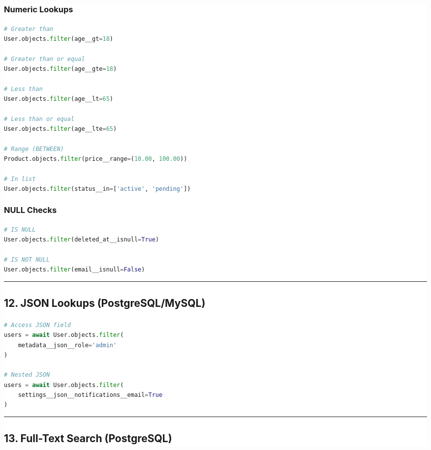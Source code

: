 ### Numeric Lookups

```python
# Greater than
User.objects.filter(age__gt=18)

# Greater than or equal
User.objects.filter(age__gte=18)

# Less than
User.objects.filter(age__lt=65)

# Less than or equal
User.objects.filter(age__lte=65)

# Range (BETWEEN)
Product.objects.filter(price__range=(10.00, 100.00))

# In list
User.objects.filter(status__in=['active', 'pending'])
```

### NULL Checks

```python
# IS NULL
User.objects.filter(deleted_at__isnull=True)

# IS NOT NULL
User.objects.filter(email__isnull=False)
```

---

## 12. JSON Lookups (PostgreSQL/MySQL)

```python
# Access JSON field
users = await User.objects.filter(
    metadata__json__role='admin'
)

# Nested JSON
users = await User.objects.filter(
    settings__json__notifications__email=True
)
```

---

## 13. Full-Text Search (PostgreSQL)

